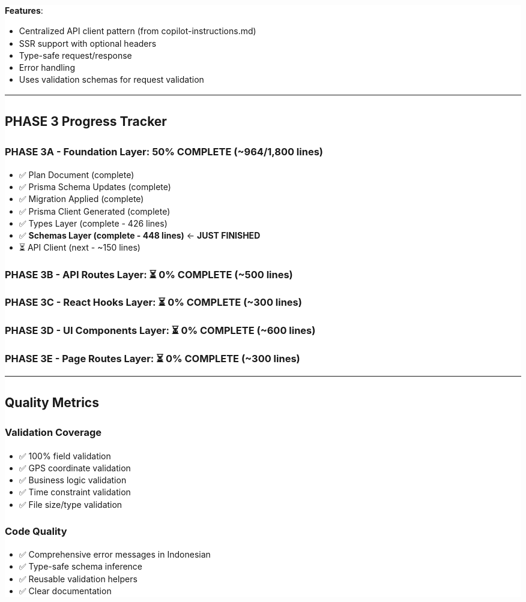 **Features**:
- Centralized API client pattern (from copilot-instructions.md)
- SSR support with optional headers
- Type-safe request/response
- Error handling
- Uses validation schemas for request validation

---

## PHASE 3 Progress Tracker

### PHASE 3A - Foundation Layer: **50% COMPLETE** (~964/1,800 lines)
- ✅ Plan Document (complete)
- ✅ Prisma Schema Updates (complete)
- ✅ Migration Applied (complete)
- ✅ Prisma Client Generated (complete)
- ✅ Types Layer (complete - 426 lines)
- ✅ **Schemas Layer (complete - 448 lines)** ← **JUST FINISHED**
- ⏳ API Client (next - ~150 lines)

### PHASE 3B - API Routes Layer: ⏳ 0% COMPLETE (~500 lines)

### PHASE 3C - React Hooks Layer: ⏳ 0% COMPLETE (~300 lines)

### PHASE 3D - UI Components Layer: ⏳ 0% COMPLETE (~600 lines)

### PHASE 3E - Page Routes Layer: ⏳ 0% COMPLETE (~300 lines)

---

## Quality Metrics

### Validation Coverage
- ✅ 100% field validation
- ✅ GPS coordinate validation
- ✅ Business logic validation
- ✅ Time constraint validation
- ✅ File size/type validation

### Code Quality
- ✅ Comprehensive error messages in Indonesian
- ✅ Type-safe schema inference
- ✅ Reusable validation helpers
- ✅ Clear documentation
